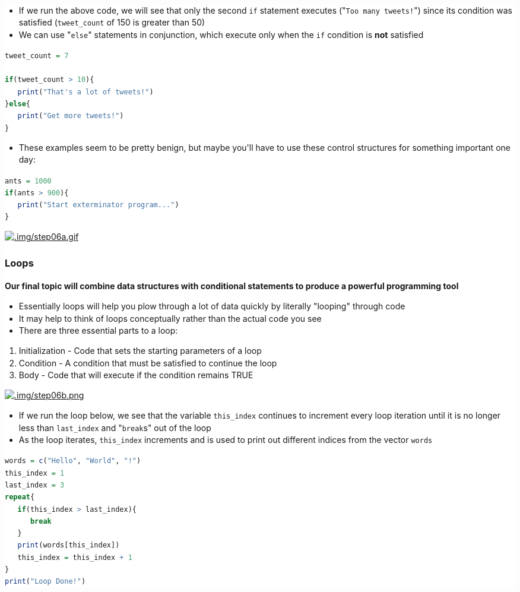 * If we run the above code, we will see that only the second `if` statement executes ("`Too many tweets!`") since its condition was satisfied (`tweet_count` of 150 is greater than 50)
* We can use "`else`" statements in conjunction, which execute only when the `if` condition is **not** satisfied

```r
tweet_count = 7

if(tweet_count > 10){
   print("That's a lot of tweets!")
}else{
   print("Get more tweets!")
}
```

* These examples seem to be pretty benign, but maybe you'll have to use these control structures for something important one day:

```r
ants = 1000
if(ants > 900){
   print("Start exterminator program...")
}
```

[![.img/step06a.gif](.img/step06a.gif)](#nolink)

### **Loops**

**Our final topic will combine data structures with conditional statements to produce a powerful programming tool**

* Essentially loops will help you plow through a lot of data quickly by literally "looping" through code
* It may help to think of loops conceptually rather than the actual code you see
* There are three essential parts to a loop:
1. Initialization - Code that sets the starting parameters of a loop
2. Condition - A condition that must be satisfied to continue the loop
3. Body - Code that will execute if the condition remains TRUE

[![.img/step06b.png](.img/step06b.png)](#nolink)

* If we run the loop below, we see that the variable `this_index` continues to increment every loop iteration until it is no longer less than `last_index` and "`break`s" out of the loop
* As the loop iterates, `this_index` increments and is used to print out different indices from the vector `words`

```r
words = c("Hello", "World", "!")
this_index = 1
last_index = 3
repeat{
   if(this_index > last_index){
      break
   }
   print(words[this_index])
   this_index = this_index + 1
}
print("Loop Done!")
```
